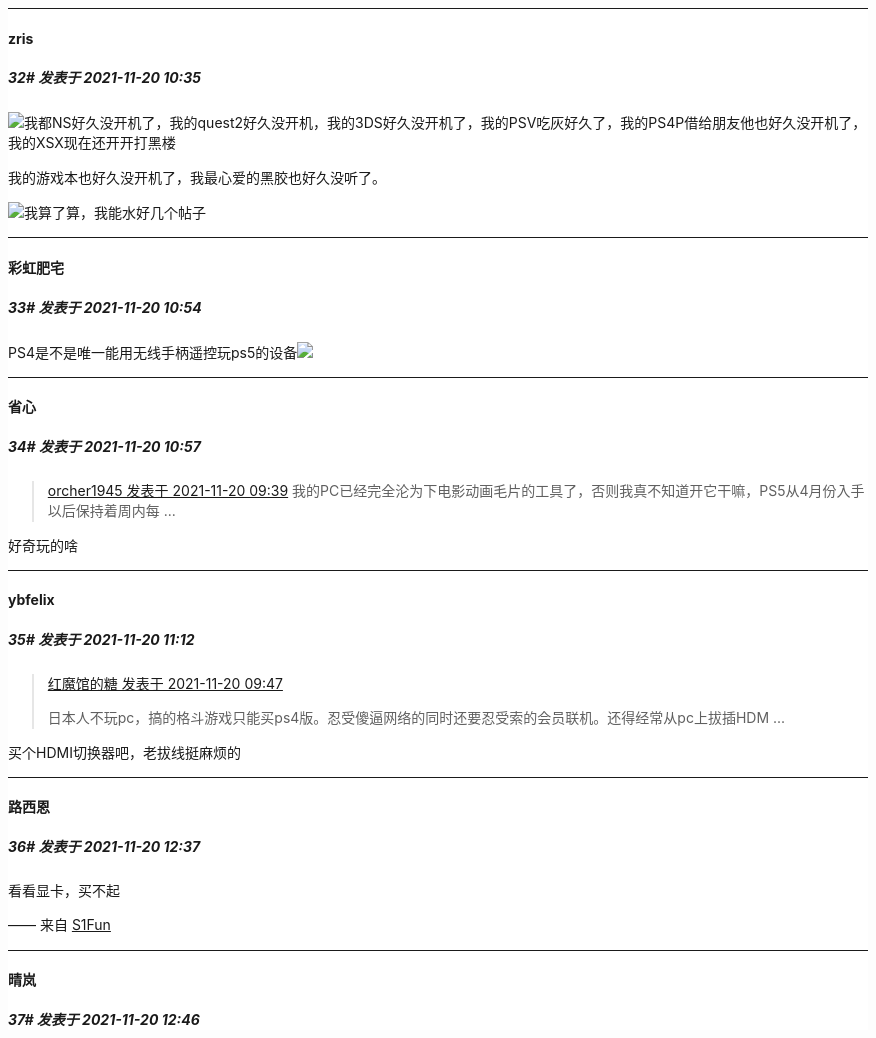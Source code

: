 *****

####  zris  
##### 32#       发表于 2021-11-20 10:35

<img src="https://static.saraba1st.com/image/smiley/face2017/001.png" referrerpolicy="no-referrer">我都NS好久没开机了，我的quest2好久没开机，我的3DS好久没开机了，我的PSV吃灰好久了，我的PS4P借给朋友他也好久没开机了，我的XSX现在还开开打黑楼

我的游戏本也好久没开机了，我最心爱的黑胶也好久没听了。

<img src="https://static.saraba1st.com/image/smiley/face2017/067.png" referrerpolicy="no-referrer">我算了算，我能水好几个帖子

*****

####  彩虹肥宅  
##### 33#       发表于 2021-11-20 10:54

PS4是不是唯一能用无线手柄遥控玩ps5的设备<img src="https://static.saraba1st.com/image/smiley/face2017/083.png" referrerpolicy="no-referrer">

*****

####  省心  
##### 34#       发表于 2021-11-20 10:57

<blockquote><a href="httphttps://bbs.saraba1st.com/2b/forum.php?mod=redirect&amp;goto=findpost&amp;pid=53619526&amp;ptid=2038436" target="_blank">orcher1945 发表于 2021-11-20 09:39</a>
我的PC已经完全沦为下电影动画毛片的工具了，否则我真不知道开它干嘛，PS5从4月份入手以后保持着周内每 ...</blockquote>
好奇玩的啥

*****

####  ybfelix  
##### 35#       发表于 2021-11-20 11:12

<blockquote><a href="httphttps://bbs.saraba1st.com/2b/forum.php?mod=redirect&amp;goto=findpost&amp;pid=53619587&amp;ptid=2038436" target="_blank">红魔馆的糖 发表于 2021-11-20 09:47</a>

日本人不玩pc，搞的格斗游戏只能买ps4版。忍受傻逼网络的同时还要忍受索的会员联机。还得经常从pc上拔插HDM ...</blockquote>
买个HDMI切换器吧，老拔线挺麻烦的

*****

####  路西恩  
##### 36#       发表于 2021-11-20 12:37

看看显卡，买不起

—— 来自 [S1Fun](https://s1fun.koalcat.com)

*****

####  晴岚  
##### 37#       发表于 2021-11-20 12:46
